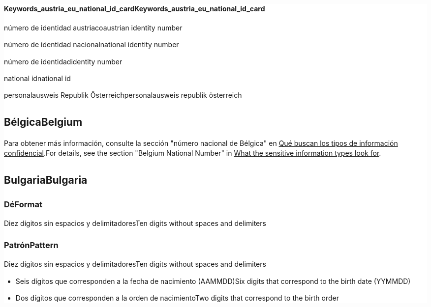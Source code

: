 #### <a name="keywordsaustriaeunationalidcard"></a><span data-ttu-id="62afb-121">Keywords_austria_eu_national_id_card</span><span class="sxs-lookup"><span data-stu-id="62afb-121">Keywords_austria_eu_national_id_card</span></span>

<span data-ttu-id="62afb-122">número de identidad austriaco</span><span class="sxs-lookup"><span data-stu-id="62afb-122">austrian identity number</span></span>
  
<span data-ttu-id="62afb-123">número de identidad nacional</span><span class="sxs-lookup"><span data-stu-id="62afb-123">national identity number</span></span>
  
<span data-ttu-id="62afb-124">número de identidad</span><span class="sxs-lookup"><span data-stu-id="62afb-124">identity number</span></span>
  
<span data-ttu-id="62afb-125">national id</span><span class="sxs-lookup"><span data-stu-id="62afb-125">national id</span></span>
  
<span data-ttu-id="62afb-126">personalausweis Republik Österreich</span><span class="sxs-lookup"><span data-stu-id="62afb-126">personalausweis republik österreich</span></span>
  
## <a name="belgium"></a><span data-ttu-id="62afb-127">Bélgica</span><span class="sxs-lookup"><span data-stu-id="62afb-127">Belgium</span></span>

<span data-ttu-id="62afb-128">Para obtener más información, consulte la sección "número nacional de Bélgica" en [Qué buscan los tipos de información confidencial](what-the-sensitive-information-types-look-for.md).</span><span class="sxs-lookup"><span data-stu-id="62afb-128">For details, see the section "Belgium National Number" in [What the sensitive information types look for](what-the-sensitive-information-types-look-for.md).</span></span>
  
## <a name="bulgaria"></a><span data-ttu-id="62afb-129">Bulgaria</span><span class="sxs-lookup"><span data-stu-id="62afb-129">Bulgaria</span></span>

### <a name="format"></a><span data-ttu-id="62afb-130">Dé</span><span class="sxs-lookup"><span data-stu-id="62afb-130">Format</span></span>

<span data-ttu-id="62afb-131">Diez dígitos sin espacios y delimitadores</span><span class="sxs-lookup"><span data-stu-id="62afb-131">Ten digits without spaces and delimiters</span></span>
  
### <a name="pattern"></a><span data-ttu-id="62afb-132">Patrón</span><span class="sxs-lookup"><span data-stu-id="62afb-132">Pattern</span></span>

<span data-ttu-id="62afb-133">Diez dígitos sin espacios y delimitadores</span><span class="sxs-lookup"><span data-stu-id="62afb-133">Ten digits without spaces and delimiters</span></span>
  
-  <span data-ttu-id="62afb-134">Seis dígitos que corresponden a la fecha de nacimiento (AAMMDD)</span><span class="sxs-lookup"><span data-stu-id="62afb-134">Six digits that correspond to the birth date (YYMMDD)</span></span> 
    
- <span data-ttu-id="62afb-135">Dos dígitos que corresponden a la orden de nacimiento</span><span class="sxs-lookup"><span data-stu-id="62afb-135">Two digits that correspond to the birth order</span></span>
    